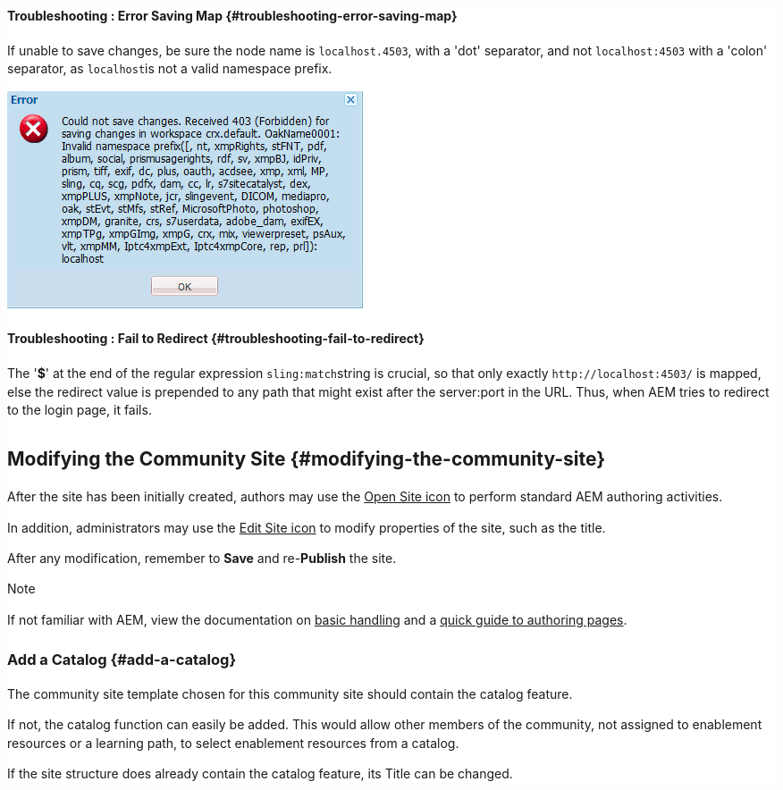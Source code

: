 #### Troubleshooting : Error Saving Map {#troubleshooting-error-saving-map}

If unable to save changes, be sure the node name is `localhost.4503`, with a 'dot' separator, and not `localhost:4503` with a 'colon' separator, as `localhost`is not a valid namespace prefix.

![](assets/chlimage_1-298.png)

#### Troubleshooting : Fail to Redirect {#troubleshooting-fail-to-redirect}

The '**$**' at the end of the regular expression `sling:match`string is crucial, so that only exactly `http://localhost:4503/` is mapped, else the redirect value is prepended to any path that might exist after the server:port in the URL. Thus, when AEM tries to redirect to the login page, it fails.

## Modifying the Community Site {#modifying-the-community-site}

After the site has been initially created, authors may use the [Open Site icon](../../communities/using/sites-console.md#authoringsitecontent) to perform standard AEM authoring activities.

In addition, administrators may use the [Edit Site icon](../../communities/using/sites-console.md#modifyingsiteproperties) to modify properties of the site, such as the title.

After any modification, remember to **Save** and re-**Publish** the site.

>[!NOTE]
>
>If not familiar with AEM, view the documentation on [basic handling](../../sites/authoring/using/basic-handling.md) and a [quick guide to authoring pages](../../sites/authoring/using/qg-page-authoring.md).

### Add a Catalog {#add-a-catalog}

The community site template chosen for this community site should contain the catalog feature.

If not, the catalog function can easily be added. This would allow other members of the community, not assigned to enablement resources or a learning path, to select enablement resources from a catalog.

If the site structure does already contain the catalog feature, its Title can be changed.
